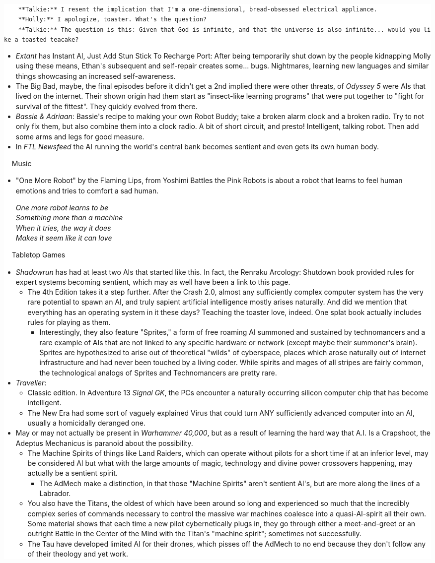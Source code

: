        **Talkie:** I resent the implication that I'm a one-dimensional, bread-obsessed electrical appliance.  
        **Holly:** I apologize, toaster. What's the question?  
        **Talkie:** The question is this: Given that God is infinite, and that the universe is also infinite... would you like a toasted teacake?
        
-   _Extant_ has Instant AI, Just Add Stun Stick To Recharge Port: After being temporarily shut down by the people kidnapping Molly using these means, Ethan's subsequent and self-repair creates some... bugs. Nightmares, learning new languages and similar things showcasing an increased self-awareness.
-   The Big Bad, maybe, the final episodes before it didn't get a 2nd implied there were other threats, of _Odyssey 5_ were AIs that lived on the internet. Their shown origin had them start as "insect-like learning programs" that were put together to "fight for survival of the fittest". They quickly evolved from there.
-   _Bassie & Adriaan_: Bassie's recipe to making your own Robot Buddy; take a broken alarm clock and a broken radio. Try to not only fix them, but also combine them into a clock radio. A bit of short circuit, and presto! Intelligent, talking robot. Then add some arms and legs for good measure.
-   In _FTL Newsfeed_ the AI running the world's central bank becomes sentient and even gets its own human body.

    Music 

-   "One More Robot" by the Flaming Lips, from Yoshimi Battles the Pink Robots is about a robot that learns to feel human emotions and tries to comfort a sad human.
    
    _One more robot learns to be  
    Something more than a machine  
    When it tries, the way it does  
    Makes it seem like it can love_
    

    Tabletop Games 

-   _Shadowrun_ has had at least two AIs that started like this. In fact, the Renraku Arcology: Shutdown book provided rules for expert systems becoming sentient, which may as well have been a link to this page.
    -   The 4th Edition takes it a step further. After the Crash 2.0, almost any sufficiently complex computer system has the very rare potential to spawn an AI, and truly sapient artificial intelligence mostly arises naturally. And did we mention that everything has an operating system in it these days? Teaching the toaster love, indeed. One splat book actually includes rules for playing as them.
        -   Interestingly, they also feature "Sprites," a form of free roaming AI summoned and sustained by technomancers and a rare example of AIs that are not linked to any specific hardware or network (except maybe their summoner's brain). Sprites are hypothesized to arise out of theoretical "wilds" of cyberspace, places which arose naturally out of internet infrastructure and had never been touched by a living coder. While spirits and mages of all stripes are fairly common, the technological analogs of Sprites and Technomancers are pretty rare.
-   _Traveller_:
    -   Classic edition. In Adventure 13 _Signal GK_, the PCs encounter a naturally occurring silicon computer chip that has become intelligent.
    -   The New Era had some sort of vaguely explained Virus that could turn ANY sufficiently advanced computer into an AI, usually a homicidally deranged one.
-   May or may not actually be present in _Warhammer 40,000_, but as a result of learning the hard way that A.I. Is a Crapshoot, the Adeptus Mechanicus is paranoid about the possibility.
    -   The Machine Spirits of things like Land Raiders, which can operate without pilots for a short time if at an inferior level, may be considered AI but what with the large amounts of magic, technology and divine power crossovers happening, may actually be a sentient spirit.
        -   The AdMech make a distinction, in that those "Machine Spirits" aren't sentient AI's, but are more along the lines of a Labrador.
    -   You also have the Titans, the oldest of which have been around so long and experienced so much that the incredibly complex series of commands necessary to control the massive war machines coalesce into a quasi-AI-spirit all their own. Some material shows that each time a new pilot cybernetically plugs in, they go through either a meet-and-greet or an outright Battle in the Center of the Mind with the Titan's "machine spirit"; sometimes not successfully.
    -   The Tau have developed limited AI for their drones, which pisses off the AdMech to no end because they don't follow any of their theology and yet work.